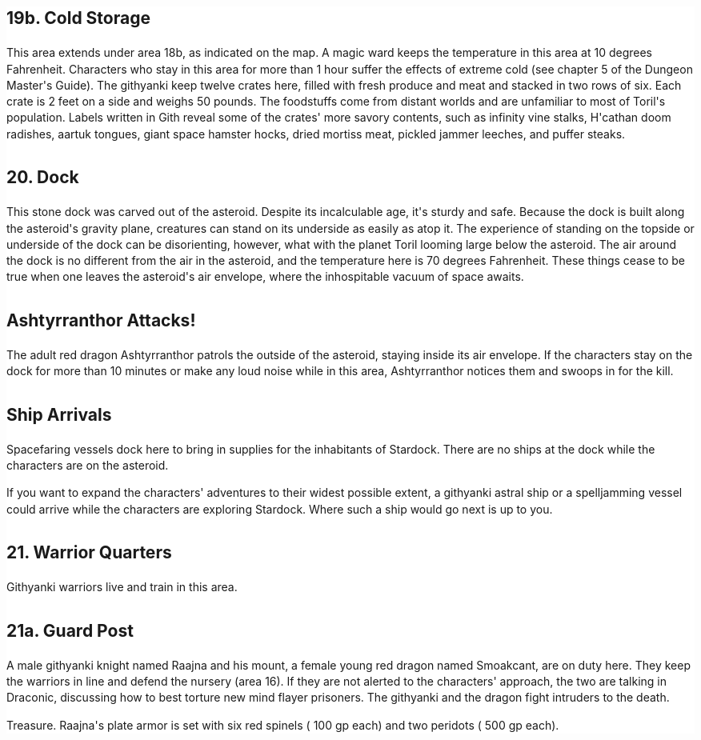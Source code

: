 ## 19b. Cold Storage

This area extends under area 18b, as indicated on the map. A magic ward keeps the temperature in this area at 10 degrees Fahrenheit. Characters who stay in this area for more than 1 hour suffer the effects of extreme cold (see chapter 5 of the Dungeon Master's Guide).
The githyanki keep twelve crates here, filled with fresh produce and meat and stacked in two rows of six. Each crate is 2 feet on a side and weighs 50 pounds.
The foodstuffs come from distant worlds and are unfamiliar to most of Toril's population. Labels written in Gith reveal some of the crates' more savory contents, such as infinity vine stalks, H'cathan doom radishes, aartuk tongues, giant space hamster hocks, dried mortiss meat, pickled jammer leeches, and puffer steaks.

## 20. Dock

This stone dock was carved out of the asteroid. Despite its incalculable age, it's sturdy and safe. Because the dock is built along the asteroid's gravity plane, creatures can stand on its underside as easily as atop it. The experience of standing on the topside or underside of the dock can be disorienting, however, what with the planet Toril looming large below the asteroid.
The air around the dock is no different from the air in the asteroid, and the temperature here is 70 degrees Fahrenheit. These things cease to be true when one leaves the asteroid's air envelope, where the inhospitable vacuum of space awaits.

## Ashtyrranthor Attacks!

The adult red dragon Ashtyrranthor patrols the outside of the asteroid, staying inside its air envelope. If the characters stay on the dock for more than 10 minutes or make any loud noise while in this area, Ashtyrranthor notices them and swoops in for the kill.

## Ship Arrivals

Spacefaring vessels dock here to bring in supplies for the inhabitants of Stardock. There are no ships at the dock while the characters are on the asteroid.

If you want to expand the characters' adventures to their widest possible extent, a githyanki astral ship or a spelljamming vessel could arrive while the characters are exploring Stardock. Where such a ship would go next is up to you.

## 21. Warrior Quarters

Githyanki warriors live and train in this area.

## 21a. Guard Post

A male githyanki knight named Raajna and his mount, a female young red dragon named Smoakcant, are on duty here. They keep the warriors in line and defend the nursery (area 16). If they are not alerted to the characters' approach, the two are talking in Draconic, discussing how to best torture new mind flayer prisoners. The githyanki and the dragon fight intruders to the death.

Treasure. Raajna's plate armor is set with six red spinels ( 100 gp each) and two peridots ( 500 gp each).
